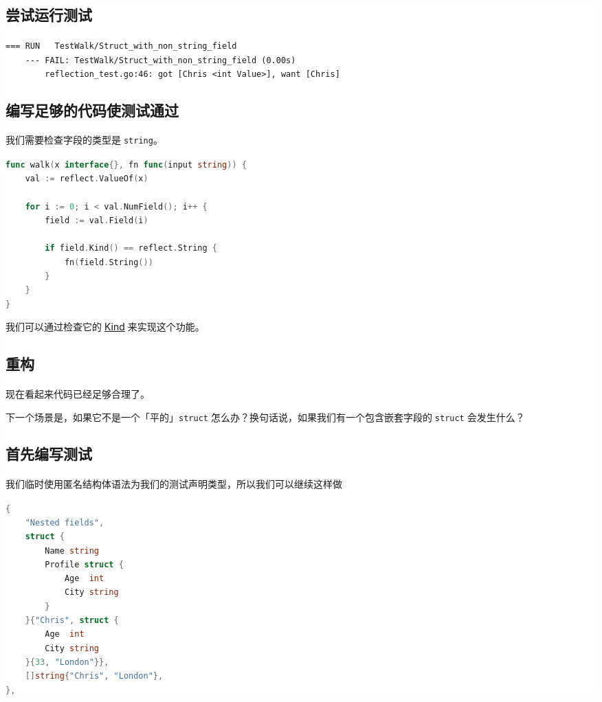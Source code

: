 ## 尝试运行测试

```
=== RUN   TestWalk/Struct_with_non_string_field
    --- FAIL: TestWalk/Struct_with_non_string_field (0.00s)
        reflection_test.go:46: got [Chris <int Value>], want [Chris]
```

## 编写足够的代码使测试通过

我们需要检查字段的类型是 `string`。

```go
func walk(x interface{}, fn func(input string)) {
    val := reflect.ValueOf(x)

    for i := 0; i < val.NumField(); i++ {
        field := val.Field(i)

        if field.Kind() == reflect.String {
            fn(field.String())
        }
    }
}
```

我们可以通过检查它的 [Kind](https://godoc.org/reflect#Kind) 来实现这个功能。

## 重构

现在看起来代码已经足够合理了。

下一个场景是，如果它不是一个「平的」`struct` 怎么办？换句话说，如果我们有一个包含嵌套字段的 `struct` 会发生什么？

## 首先编写测试

我们临时使用匿名结构体语法为我们的测试声明类型，所以我们可以继续这样做

```go
{
    "Nested fields",
    struct {
        Name string
        Profile struct {
            Age  int
            City string
        }
    }{"Chris", struct {
        Age  int
        City string
    }{33, "London"}},
    []string{"Chris", "London"},
},
```

